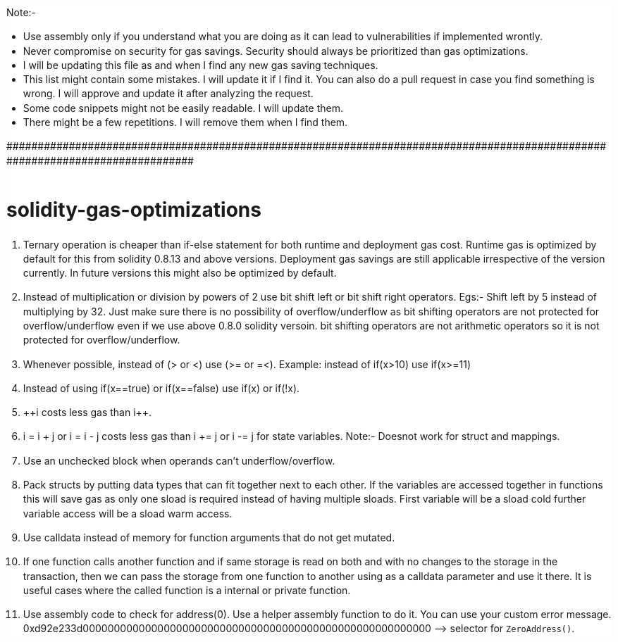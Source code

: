 Note:-
* Use assembly only if you understand what you are doing as it can lead to vulnerabilities if implemented wrontly.
* Never compromise on security for gas savings. Security should always be prioritized than gas optimizations.
* I will be updating this file as and when I find any new gas saving techniques.
* This list might contain some mistakes. I will update it if I find it. You can also do a pull request in case you find something is wrong. I will approve and update it after analyzing the request.
* Some code snippets might not be easily readable. I will update them.
* There might be a few repetitions. I will remove them when I find them.

##############################################################################################################################

# solidity-gas-optimizations

1) Ternary operation is cheaper than if-else statement for both runtime and deployment gas cost. Runtime gas is optimized by default for this from solidity 0.8.13 and above versions. Deployment gas savings are still applicable irrespective of the version currently. In future versions this might also be optimized by default.

2) Instead of multiplication or division by powers of 2 use bit shift left or bit shift right operators. Egs:- Shift left by 5 instead of multiplying by 32. Just make sure there is no possibility of overflow/underflow as bit shifting operators are not protected for overflow/underflow even if we use above 0.8.0 solidity versoin. bit shifting operators are not arithmetic operators so it is not protected for overflow/underflow.

3) Whenever possible, instead of (> or <) use (>= or =<). Example: instead of if(x>10) use if(x>=11)

4) Instead of using if(x==true) or if(x==false) use if(x) or if(!x).

5) ++i costs less gas than i++.

6) i = i + j or i = i - j costs less gas than i += j or i -= j for state variables. Note:- Doesnot work for struct and mappings.

7) Use an unchecked block when operands can’t underflow/overflow.

8) Pack structs by putting data types that can fit together next to each other. If the variables are accessed together in functions this will save gas as only one sload is required instead of having multiple sloads. First variable will be a sload cold further variable access will be a sload warm access.

9) Use calldata instead of memory for function arguments that do not get mutated.

10) If one function calls another function and if same storage is read on both and with no changes to the storage in the transaction, then we can pass the storage from one function to another using as a calldata parameter and use it there. It is useful cases where the called function is a internal or private function.

11) Use assembly code to check for address(0). Use a helper assembly function to do it. You can use your custom error message.
	0xd92e233d00000000000000000000000000000000000000000000000000000000 --> selector for `ZeroAddress()`.    
